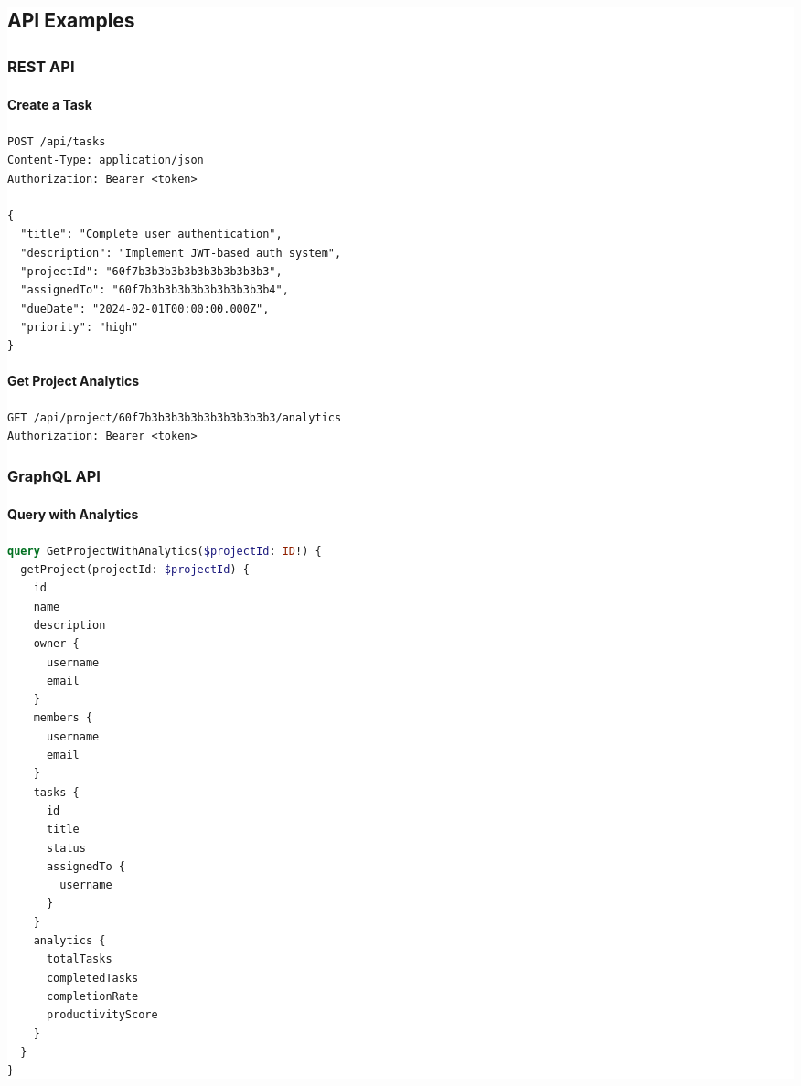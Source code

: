 ## API Examples

### REST API

#### Create a Task
```http
POST /api/tasks
Content-Type: application/json
Authorization: Bearer <token>

{
  "title": "Complete user authentication",
  "description": "Implement JWT-based auth system",
  "projectId": "60f7b3b3b3b3b3b3b3b3b3b3",
  "assignedTo": "60f7b3b3b3b3b3b3b3b3b3b4",
  "dueDate": "2024-02-01T00:00:00.000Z",
  "priority": "high"
}
```

#### Get Project Analytics
```http
GET /api/project/60f7b3b3b3b3b3b3b3b3b3b3/analytics
Authorization: Bearer <token>
```

### GraphQL API

#### Query with Analytics
```graphql
query GetProjectWithAnalytics($projectId: ID!) {
  getProject(projectId: $projectId) {
    id
    name
    description
    owner {
      username
      email
    }
    members {
      username
      email
    }
    tasks {
      id
      title
      status
      assignedTo {
        username
      }
    }
    analytics {
      totalTasks
      completedTasks
      completionRate
      productivityScore
    }
  }
}
```
